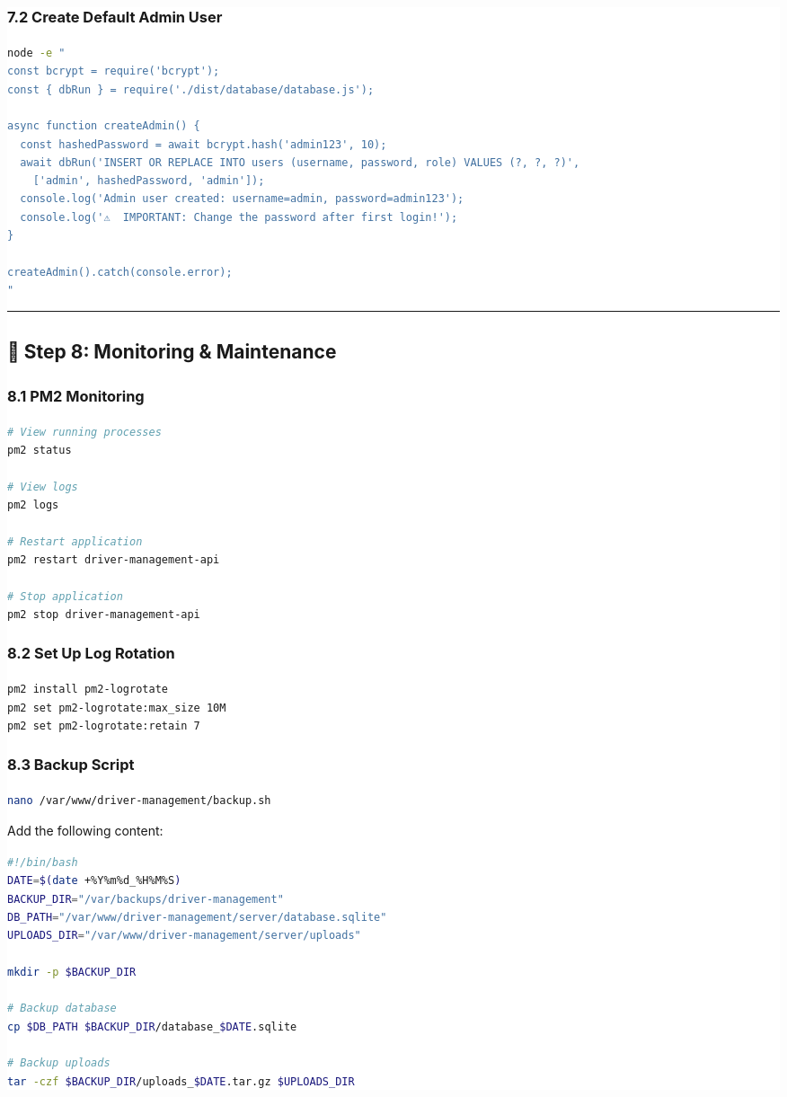 ### 7.2 Create Default Admin User
```bash
node -e "
const bcrypt = require('bcrypt');
const { dbRun } = require('./dist/database/database.js');

async function createAdmin() {
  const hashedPassword = await bcrypt.hash('admin123', 10);
  await dbRun('INSERT OR REPLACE INTO users (username, password, role) VALUES (?, ?, ?)', 
    ['admin', hashedPassword, 'admin']);
  console.log('Admin user created: username=admin, password=admin123');
  console.log('⚠️  IMPORTANT: Change the password after first login!');
}

createAdmin().catch(console.error);
"
```

---

## 🔄 Step 8: Monitoring & Maintenance

### 8.1 PM2 Monitoring
```bash
# View running processes
pm2 status

# View logs
pm2 logs

# Restart application
pm2 restart driver-management-api

# Stop application
pm2 stop driver-management-api
```

### 8.2 Set Up Log Rotation
```bash
pm2 install pm2-logrotate
pm2 set pm2-logrotate:max_size 10M
pm2 set pm2-logrotate:retain 7
```

### 8.3 Backup Script
```bash
nano /var/www/driver-management/backup.sh
```

Add the following content:
```bash
#!/bin/bash
DATE=$(date +%Y%m%d_%H%M%S)
BACKUP_DIR="/var/backups/driver-management"
DB_PATH="/var/www/driver-management/server/database.sqlite"
UPLOADS_DIR="/var/www/driver-management/server/uploads"

mkdir -p $BACKUP_DIR

# Backup database
cp $DB_PATH $BACKUP_DIR/database_$DATE.sqlite

# Backup uploads
tar -czf $BACKUP_DIR/uploads_$DATE.tar.gz $UPLOADS_DIR
```